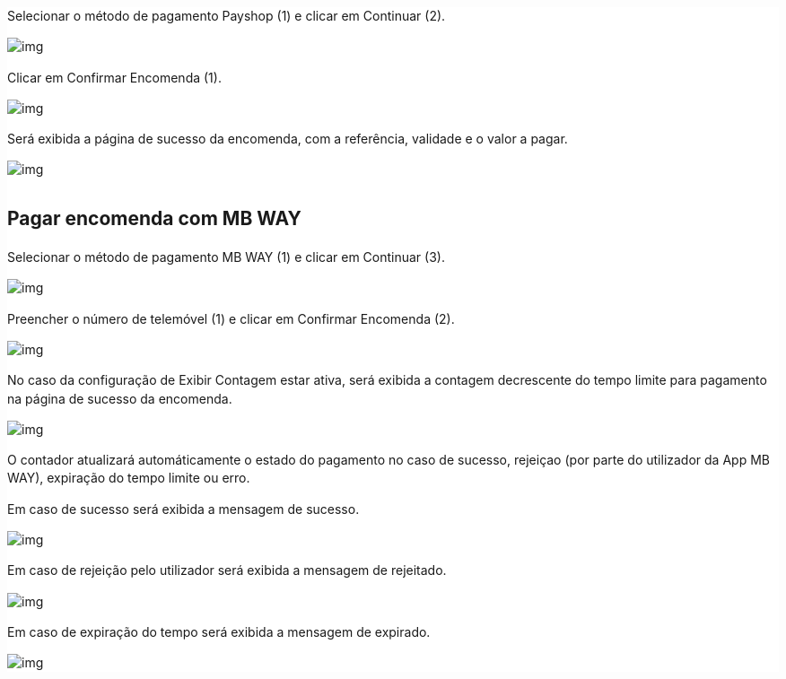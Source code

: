 Selecionar o método de pagamento Payshop (1) e clicar em Continuar (2).

![img](https://github.com/ifthenpay/opencart/raw/assets/opencart4/assets/img/select_payshop.png)
</br>

Clicar em Confirmar Encomenda (1).

![img](https://github.com/ifthenpay/opencart/raw/assets/opencart4/assets/img/confirm_order_payshop.png)
</br>

Será exibida a página de sucesso da encomenda, com a referência, validade e o valor a pagar.

![img](https://github.com/ifthenpay/opencart/raw/assets/opencart4/assets/img/payment_return_payshop.png)
</br>




## Pagar encomenda com MB WAY

Selecionar o método de pagamento MB WAY (1) e clicar em Continuar (3).

![img](https://github.com/ifthenpay/opencart/raw/assets/opencart4/assets/img/select_mbway.png)
</br>

Preencher o número de telemóvel (1) e clicar em Confirmar Encomenda (2).

![img](https://github.com/ifthenpay/opencart/raw/assets/opencart4/assets/img/confirm_order_mbway.png)
</br>

No caso da configuração de Exibir Contagem estar ativa, será exibida a contagem decrescente do tempo limite para pagamento na página de sucesso da encomenda.

![img](https://github.com/ifthenpay/opencart/raw/assets/opencart4/assets/img/payment_return_mbway.png)
</br>

O contador atualizará automáticamente o estado do pagamento no caso de sucesso, rejeiçao (por parte do utilizador da App MB WAY), expiração do tempo limite ou erro.

Em caso de sucesso será exibida a mensagem de sucesso.

![img](https://github.com/ifthenpay/opencart/raw/assets/opencart4/assets/img/payment_return_mbway_success.png)
</br>

Em caso de rejeição pelo utilizador será exibida a mensagem de rejeitado.

![img](https://github.com/ifthenpay/opencart/raw/assets/opencart4/assets/img/payment_return_mbway_rejected.png)
</br>

Em caso de expiração do tempo será exibida a mensagem de expirado.

![img](https://github.com/ifthenpay/opencart/raw/assets/opencart4/assets/img/payment_return_mbway_timeout.png)
</br>

